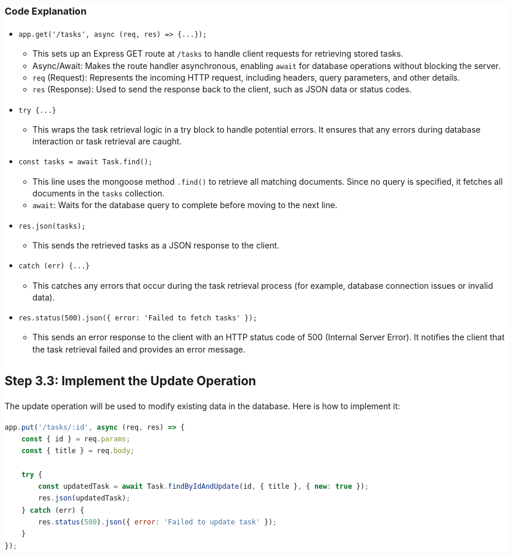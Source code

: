 ### Code Explanation

- `app.get('/tasks', async (req, res) => {...});`

    - This sets up an Express GET route at `/tasks` to handle client requests for retrieving stored tasks.
    - Async/Await: Makes the route handler asynchronous, enabling `await` for database operations without blocking the server.
    - `req` (Request): Represents the incoming HTTP request, including headers, query parameters, and other details.
    - `res` (Response): Used to send the response back to the client, such as JSON data or status codes.

- `try {...}`

    - This wraps the task retrieval logic in a try block to handle potential errors. It ensures that any errors during database interaction or task retrieval are caught.

- `const tasks = await Task.find();`

    - This line uses the mongoose method `.find()` to retrieve all matching documents. Since no query is specified, it fetches all documents in the `tasks` collection.
    - `await`: Waits for the database query to complete before moving to the next line.

- `res.json(tasks);`

    - This sends the retrieved tasks as a JSON response to the client.

- `catch (err) {...}`

    - This catches any errors that occur during the task retrieval process (for example, database connection issues or invalid data).

- `res.status(500).json({ error: 'Failed to fetch tasks' });`

    - This sends an error response to the client with an HTTP status code of 500 (Internal Server Error). It notifies the client that the task retrieval failed and provides an error message.

## Step 3.3: Implement the Update Operation

The update operation will be used to modify existing data in the database. Here is how to implement it:

```javascript
app.put('/tasks/:id', async (req, res) => {
    const { id } = req.params;
    const { title } = req.body;

    try {
        const updatedTask = await Task.findByIdAndUpdate(id, { title }, { new: true });
        res.json(updatedTask);
    } catch (err) {
        res.status(500).json({ error: 'Failed to update task' });
    }
});
```
